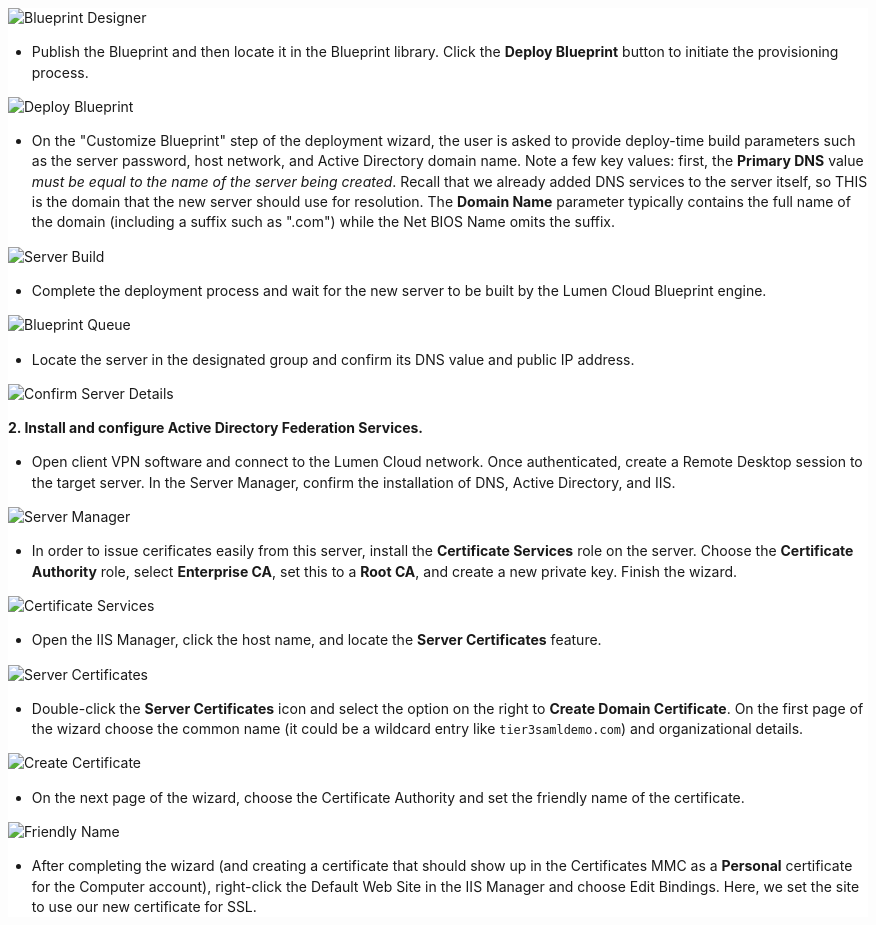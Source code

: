 ![Blueprint Designer](../images/saml03.png)

* Publish the Blueprint and then locate it in the Blueprint library. Click the **Deploy Blueprint** button to initiate the provisioning process.

![Deploy Blueprint](../images/saml04.png)

* On the "Customize Blueprint" step of the deployment wizard, the user is asked to provide deploy-time build parameters such as the server password, host network, and Active Directory domain name. Note a few key values: first, the **Primary DNS** value *must be equal to the name of the server being created*. Recall that we already added DNS services to the server itself, so THIS is the domain that the new server should use for resolution. The **Domain Name** parameter typically contains the full name of the domain (including a suffix such as ".com") while the Net BIOS Name omits the suffix.

![Server Build](../images/saml05.png)

* Complete the deployment process and wait for the new server to be built by the Lumen Cloud Blueprint engine.

![Blueprint Queue](../images/saml06.png)

* Locate the server in the designated group and confirm its DNS value and public IP address.

![Confirm Server Details](../images/saml07.png)

**2. Install and configure Active Directory Federation Services.**
* Open client VPN software and connect to the Lumen Cloud network. Once authenticated, create a Remote Desktop session to the target server. In the Server Manager, confirm the installation of DNS, Active Directory, and IIS.

![Server Manager](../images/saml08.png)

* In order to issue cerificates easily from this server, install the **Certificate Services** role on the server. Choose the **Certificate Authority** role, select **Enterprise CA**, set this to a **Root CA**, and create a new private key. Finish the wizard.

![Certificate Services](../images/saml09.png)

* Open the IIS Manager, click the host name, and locate the **Server Certificates** feature.

![Server Certificates](../images/saml10.png)

* Double-click the **Server Certificates** icon and select the option on the right to **Create Domain Certificate**. On the first page of the wizard choose the common name (it could be a wildcard entry like <code>tier3samldemo.com</code>) and organizational details.

![Create Certificate](../images/saml11.png)

* On the next page of the wizard, choose the Certificate Authority and set the friendly name of the certificate.

![Friendly Name](../images/saml12.png)

* After completing the wizard (and creating a certificate that should show up in the Certificates MMC as a **Personal** certificate for the Computer account), right-click the Default Web Site in the IIS Manager and choose Edit Bindings. Here, we set the site to use our new certificate for SSL.
